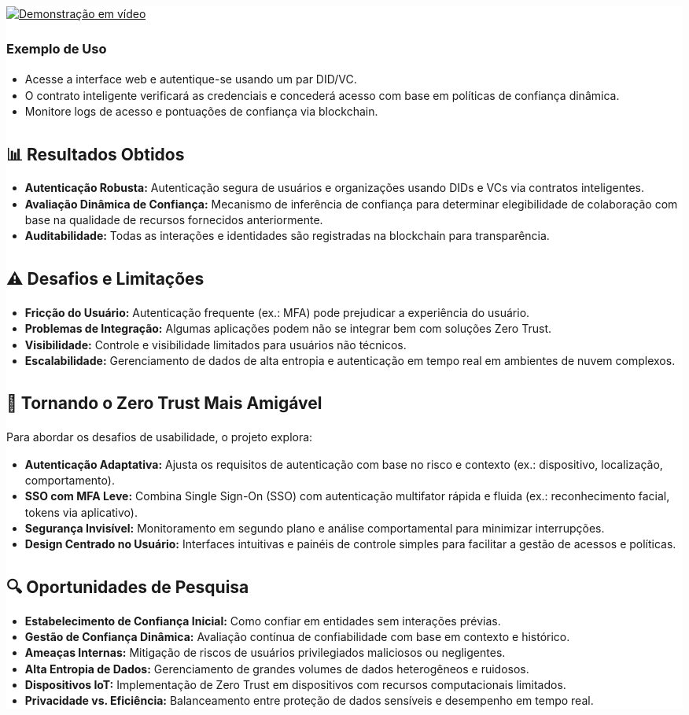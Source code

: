 [![Demonstração em vídeo](https://img.youtube.com/vi/dQcuyVOn_Jc/0.jpg)](https://www.youtube.com/watch?v=dQcuyVOn_Jc)

### Exemplo de Uso
- Acesse a interface web e autentique-se usando um par DID/VC.
- O contrato inteligente verificará as credenciais e concederá acesso com base em políticas de confiança dinâmica.
- Monitore logs de acesso e pontuações de confiança via blockchain.

## 📊 Resultados Obtidos

- **Autenticação Robusta:** Autenticação segura de usuários e organizações usando DIDs e VCs via contratos inteligentes.
- **Avaliação Dinâmica de Confiança:** Mecanismo de inferência de confiança para determinar elegibilidade de colaboração com base na qualidade de recursos fornecidos anteriormente.
- **Auditabilidade:** Todas as interações e identidades são registradas na blockchain para transparência.

## ⚠️ Desafios e Limitações

- **Fricção do Usuário:** Autenticação frequente (ex.: MFA) pode prejudicar a experiência do usuário.
- **Problemas de Integração:** Algumas aplicações podem não se integrar bem com soluções Zero Trust.
- **Visibilidade:** Controle e visibilidade limitados para usuários não técnicos.
- **Escalabilidade:** Gerenciamento de dados de alta entropia e autenticação em tempo real em ambientes de nuvem complexos.

## 🌟 Tornando o Zero Trust Mais Amigável

Para abordar os desafios de usabilidade, o projeto explora:
- **Autenticação Adaptativa:** Ajusta os requisitos de autenticação com base no risco e contexto (ex.: dispositivo, localização, comportamento).
- **SSO com MFA Leve:** Combina Single Sign-On (SSO) com autenticação multifator rápida e fluida (ex.: reconhecimento facial, tokens via aplicativo).
- **Segurança Invisível:** Monitoramento em segundo plano e análise comportamental para minimizar interrupções.
- **Design Centrado no Usuário:** Interfaces intuitivas e painéis de controle simples para facilitar a gestão de acessos e políticas.

## 🔍 Oportunidades de Pesquisa

- **Estabelecimento de Confiança Inicial:** Como confiar em entidades sem interações prévias.
- **Gestão de Confiança Dinâmica:** Avaliação contínua de confiabilidade com base em contexto e histórico.
- **Ameaças Internas:** Mitigação de riscos de usuários privilegiados maliciosos ou negligentes.
- **Alta Entropia de Dados:** Gerenciamento de grandes volumes de dados heterogêneos e ruidosos.
- **Dispositivos IoT:** Implementação de Zero Trust em dispositivos com recursos computacionais limitados.
- **Privacidade vs. Eficiência:** Balanceamento entre proteção de dados sensíveis e desempenho em tempo real.

